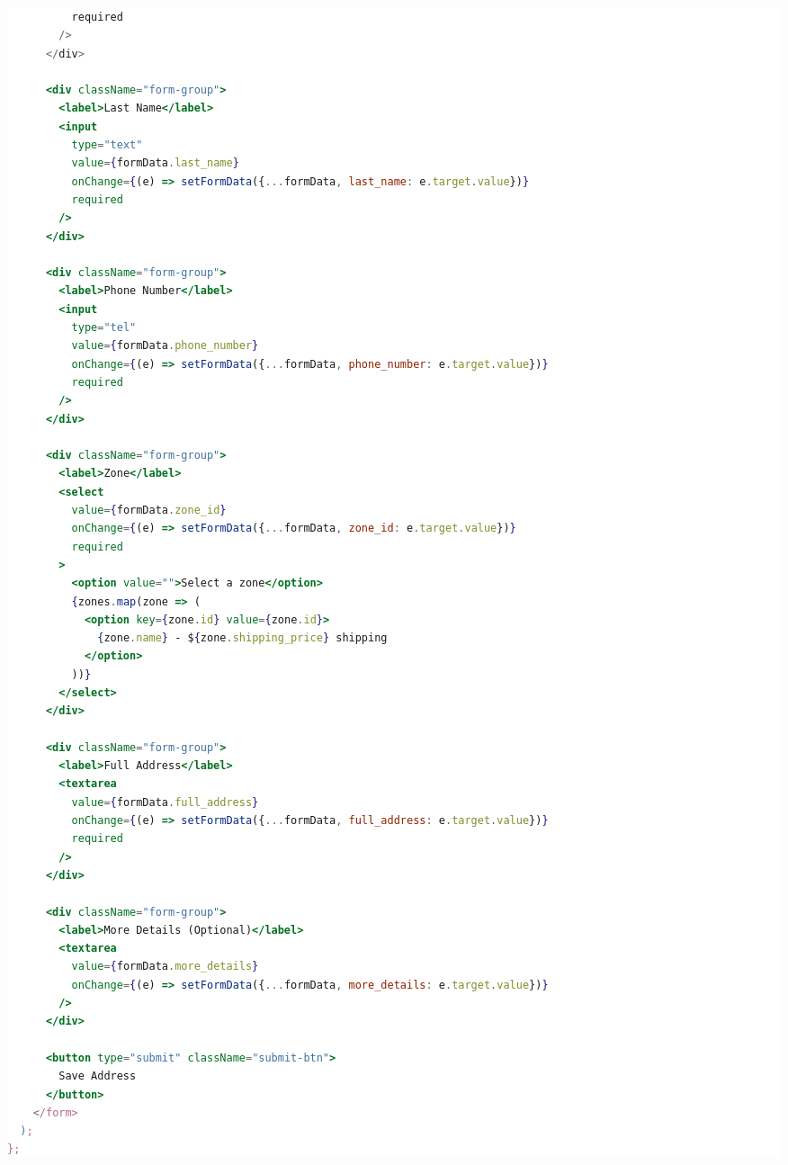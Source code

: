 ```jsx
          required
        />
      </div>

      <div className="form-group">
        <label>Last Name</label>
        <input
          type="text"
          value={formData.last_name}
          onChange={(e) => setFormData({...formData, last_name: e.target.value})}
          required
        />
      </div>

      <div className="form-group">
        <label>Phone Number</label>
        <input
          type="tel"
          value={formData.phone_number}
          onChange={(e) => setFormData({...formData, phone_number: e.target.value})}
          required
        />
      </div>

      <div className="form-group">
        <label>Zone</label>
        <select
          value={formData.zone_id}
          onChange={(e) => setFormData({...formData, zone_id: e.target.value})}
          required
        >
          <option value="">Select a zone</option>
          {zones.map(zone => (
            <option key={zone.id} value={zone.id}>
              {zone.name} - ${zone.shipping_price} shipping
            </option>
          ))}
        </select>
      </div>

      <div className="form-group">
        <label>Full Address</label>
        <textarea
          value={formData.full_address}
          onChange={(e) => setFormData({...formData, full_address: e.target.value})}
          required
        />
      </div>

      <div className="form-group">
        <label>More Details (Optional)</label>
        <textarea
          value={formData.more_details}
          onChange={(e) => setFormData({...formData, more_details: e.target.value})}
        />
      </div>

      <button type="submit" className="submit-btn">
        Save Address
      </button>
    </form>
  );
};
```